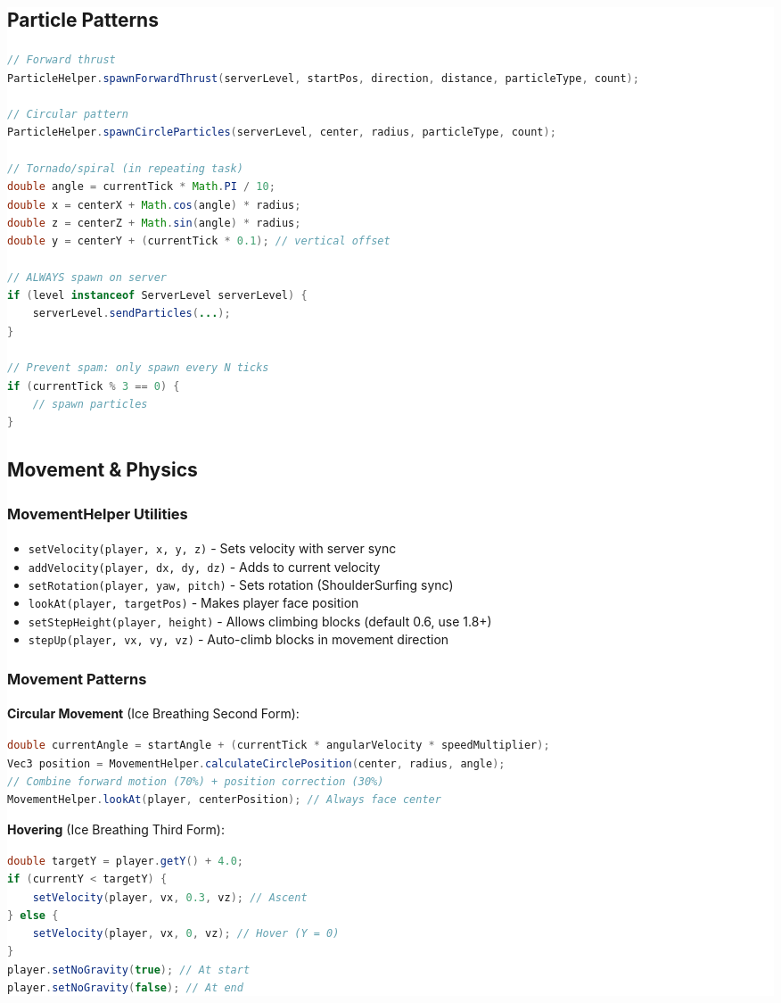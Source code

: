 ## Particle Patterns

```java
// Forward thrust
ParticleHelper.spawnForwardThrust(serverLevel, startPos, direction, distance, particleType, count);

// Circular pattern
ParticleHelper.spawnCircleParticles(serverLevel, center, radius, particleType, count);

// Tornado/spiral (in repeating task)
double angle = currentTick * Math.PI / 10;
double x = centerX + Math.cos(angle) * radius;
double z = centerZ + Math.sin(angle) * radius;
double y = centerY + (currentTick * 0.1); // vertical offset

// ALWAYS spawn on server
if (level instanceof ServerLevel serverLevel) {
    serverLevel.sendParticles(...);
}

// Prevent spam: only spawn every N ticks
if (currentTick % 3 == 0) {
    // spawn particles
}
```

## Movement & Physics

### MovementHelper Utilities
- `setVelocity(player, x, y, z)` - Sets velocity with server sync
- `addVelocity(player, dx, dy, dz)` - Adds to current velocity
- `setRotation(player, yaw, pitch)` - Sets rotation (ShoulderSurfing sync)
- `lookAt(player, targetPos)` - Makes player face position
- `setStepHeight(player, height)` - Allows climbing blocks (default 0.6, use 1.8+)
- `stepUp(player, vx, vy, vz)` - Auto-climb blocks in movement direction

### Movement Patterns

**Circular Movement** (Ice Breathing Second Form):
```java
double currentAngle = startAngle + (currentTick * angularVelocity * speedMultiplier);
Vec3 position = MovementHelper.calculateCirclePosition(center, radius, angle);
// Combine forward motion (70%) + position correction (30%)
MovementHelper.lookAt(player, centerPosition); // Always face center
```

**Hovering** (Ice Breathing Third Form):
```java
double targetY = player.getY() + 4.0;
if (currentY < targetY) {
    setVelocity(player, vx, 0.3, vz); // Ascent
} else {
    setVelocity(player, vx, 0, vz); // Hover (Y = 0)
}
player.setNoGravity(true); // At start
player.setNoGravity(false); // At end
```
